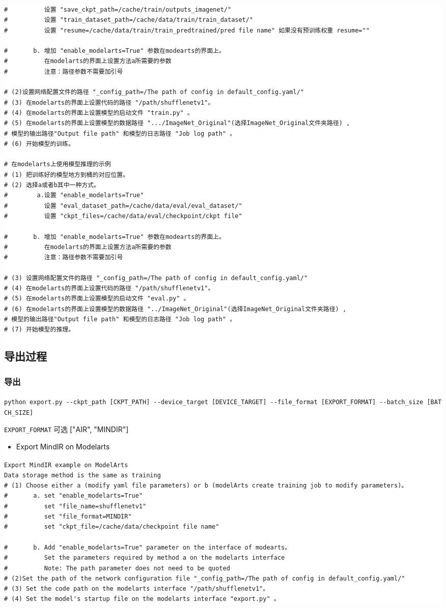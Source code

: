 ```ModelArts
#          设置 "save_ckpt_path=/cache/train/outputs_imagenet/"
#          设置 "train_dataset_path=/cache/data/train/train_dataset/"
#          设置 "resume=/cache/data/train/train_predtrained/pred file name" 如果没有预训练权重 resume=""

#       b. 增加 "enable_modelarts=True" 参数在modearts的界面上。
#          在modelarts的界面上设置方法a所需要的参数
#          注意：路径参数不需要加引号

# (2)设置网络配置文件的路径 "_config_path=/The path of config in default_config.yaml/"
# (3) 在modelarts的界面上设置代码的路径 "/path/shufflenetv1"。
# (4) 在modelarts的界面上设置模型的启动文件 "train.py" 。
# (5) 在modelarts的界面上设置模型的数据路径 ".../ImageNet_Original"(选择ImageNet_Original文件夹路径) ,
# 模型的输出路径"Output file path" 和模型的日志路径 "Job log path" 。
# (6) 开始模型的训练。

# 在modelarts上使用模型推理的示例
# (1) 把训练好的模型地方到桶的对应位置。
# (2) 选择a或者b其中一种方式。
#        a.设置 "enable_modelarts=True"
#          设置 "eval_dataset_path=/cache/data/eval/eval_dataset/"
#          设置 "ckpt_files=/cache/data/eval/checkpoint/ckpt file"

#       b. 增加 "enable_modelarts=True" 参数在modearts的界面上。
#          在modelarts的界面上设置方法a所需要的参数
#          注意：路径参数不需要加引号

# (3) 设置网络配置文件的路径 "_config_path=/The path of config in default_config.yaml/"
# (4) 在modelarts的界面上设置代码的路径 "/path/shufflenetv1"。
# (5) 在modelarts的界面上设置模型的启动文件 "eval.py" 。
# (6) 在modelarts的界面上设置模型的数据路径 "../ImageNet_Original"(选择ImageNet_Original文件夹路径) ,
# 模型的输出路径"Output file path" 和模型的日志路径 "Job log path" 。
# (7) 开始模型的推理。
```

## 导出过程

### 导出

```shell
python export.py --ckpt_path [CKPT_PATH] --device_target [DEVICE_TARGET] --file_format [EXPORT_FORMAT] --batch_size [BATCH_SIZE]
```

`EXPORT_FORMAT` 可选 ["AIR", "MINDIR"]

- Export MindIR on Modelarts

```Modelarts
Export MindIR example on ModelArts
Data storage method is the same as training
# (1) Choose either a (modify yaml file parameters) or b (modelArts create training job to modify parameters)。
#       a. set "enable_modelarts=True"
#          set "file_name=shufflenetv1"
#          set "file_format=MINDIR"
#          set "ckpt_file=/cache/data/checkpoint file name"

#       b. Add "enable_modelarts=True" parameter on the interface of modearts。
#          Set the parameters required by method a on the modelarts interface
#          Note: The path parameter does not need to be quoted
# (2)Set the path of the network configuration file "_config_path=/The path of config in default_config.yaml/"
# (3) Set the code path on the modelarts interface "/path/shufflenetv1"。
# (4) Set the model's startup file on the modelarts interface "export.py" 。
```